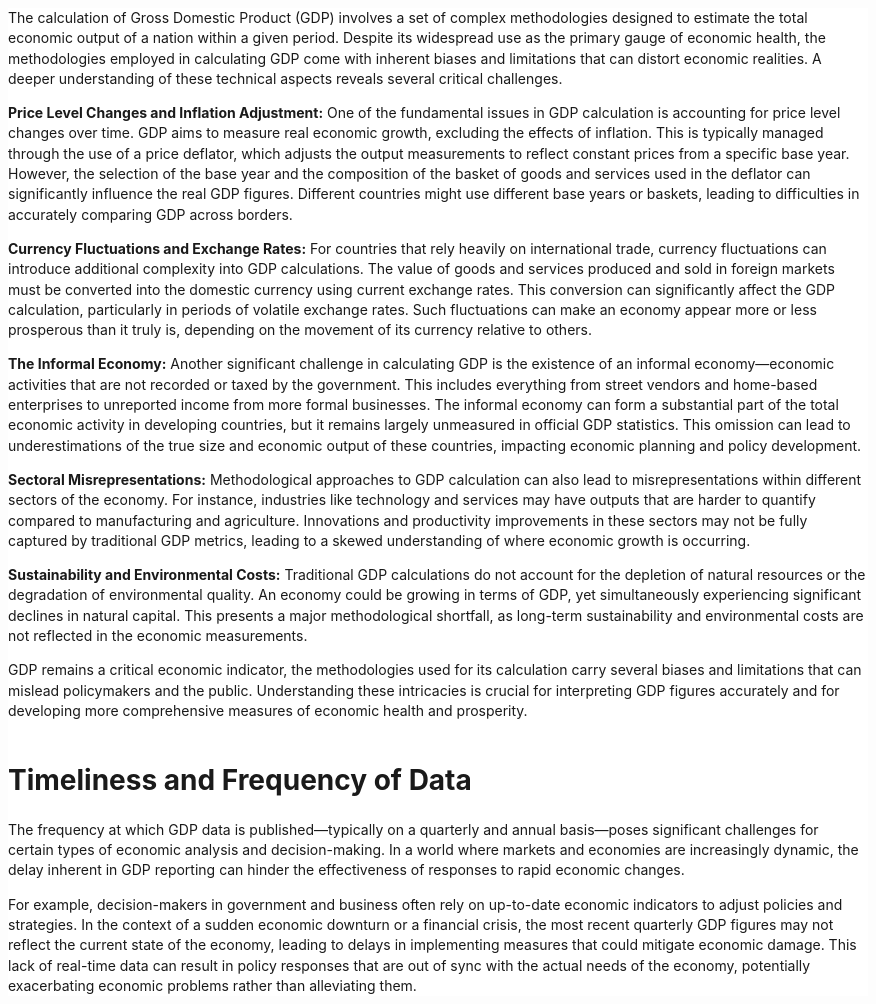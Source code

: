 The calculation of Gross Domestic Product (GDP) involves a set of complex methodologies designed to estimate the total economic output of a nation within a given period. Despite its widespread use as the primary gauge of economic health, the methodologies employed in calculating GDP come with inherent biases and limitations that can distort economic realities. A deeper understanding of these technical aspects reveals several critical challenges.

**Price Level Changes and Inflation Adjustment:** One of the fundamental issues in GDP calculation is accounting for price level changes over time. GDP aims to measure real economic growth, excluding the effects of inflation. This is typically managed through the use of a price deflator, which adjusts the output measurements to reflect constant prices from a specific base year. However, the selection of the base year and the composition of the basket of goods and services used in the deflator can significantly influence the real GDP figures. Different countries might use different base years or baskets, leading to difficulties in accurately comparing GDP across borders.

**Currency Fluctuations and Exchange Rates:** For countries that rely heavily on international trade, currency fluctuations can introduce additional complexity into GDP calculations. The value of goods and services produced and sold in foreign markets must be converted into the domestic currency using current exchange rates. This conversion can significantly affect the GDP calculation, particularly in periods of volatile exchange rates. Such fluctuations can make an economy appear more or less prosperous than it truly is, depending on the movement of its currency relative to others.

**The Informal Economy:** Another significant challenge in calculating GDP is the existence of an informal economy—economic activities that are not recorded or taxed by the government. This includes everything from street vendors and home-based enterprises to unreported income from more formal businesses. The informal economy can form a substantial part of the total economic activity in developing countries, but it remains largely unmeasured in official GDP statistics. This omission can lead to underestimations of the true size and economic output of these countries, impacting economic planning and policy development.

**Sectoral Misrepresentations:** Methodological approaches to GDP calculation can also lead to misrepresentations within different sectors of the economy. For instance, industries like technology and services may have outputs that are harder to quantify compared to manufacturing and agriculture. Innovations and productivity improvements in these sectors may not be fully captured by traditional GDP metrics, leading to a skewed understanding of where economic growth is occurring.

**Sustainability and Environmental Costs:** Traditional GDP calculations do not account for the depletion of natural resources or the degradation of environmental quality. An economy could be growing in terms of GDP, yet simultaneously experiencing significant declines in natural capital. This presents a major methodological shortfall, as long-term sustainability and environmental costs are not reflected in the economic measurements.

GDP remains a critical economic indicator, the methodologies used for its calculation carry several biases and limitations that can mislead policymakers and the public. Understanding these intricacies is crucial for interpreting GDP figures accurately and for developing more comprehensive measures of economic health and prosperity.

# Timeliness and Frequency of Data

The frequency at which GDP data is published—typically on a quarterly and annual basis—poses significant challenges for certain types of economic analysis and decision-making. In a world where markets and economies are increasingly dynamic, the delay inherent in GDP reporting can hinder the effectiveness of responses to rapid economic changes.

For example, decision-makers in government and business often rely on up-to-date economic indicators to adjust policies and strategies. In the context of a sudden economic downturn or a financial crisis, the most recent quarterly GDP figures may not reflect the current state of the economy, leading to delays in implementing measures that could mitigate economic damage. This lack of real-time data can result in policy responses that are out of sync with the actual needs of the economy, potentially exacerbating economic problems rather than alleviating them.
